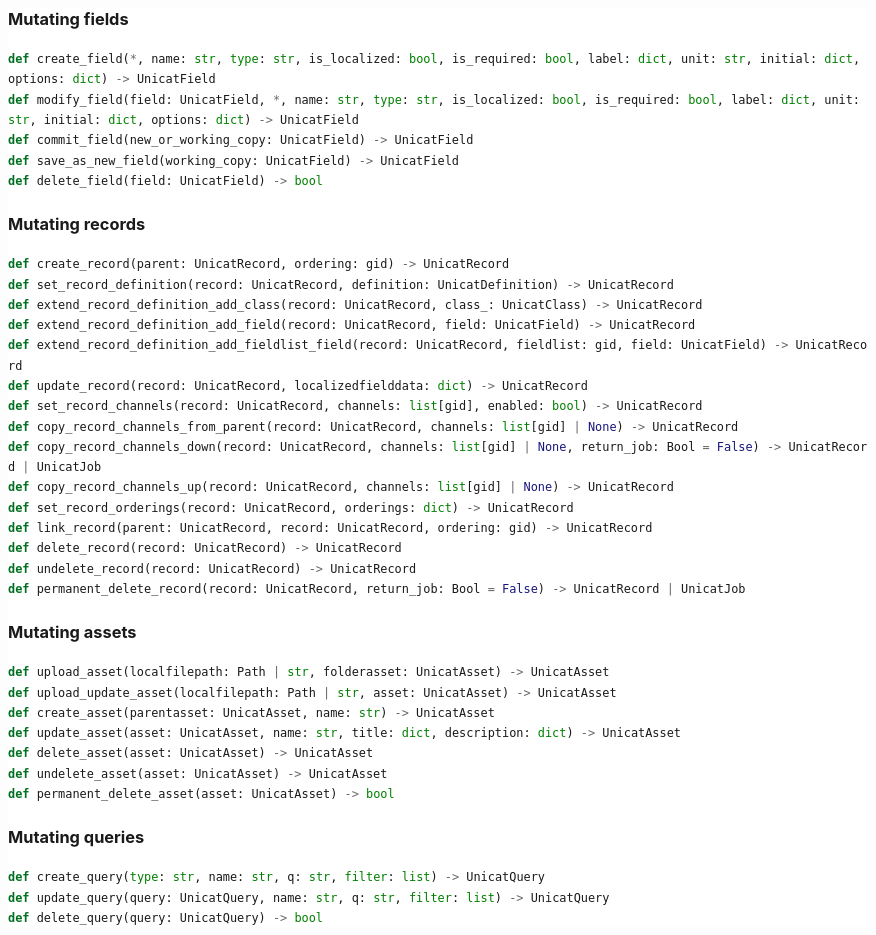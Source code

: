 ### Mutating fields

```python
def create_field(*, name: str, type: str, is_localized: bool, is_required: bool, label: dict, unit: str, initial: dict, options: dict) -> UnicatField
def modify_field(field: UnicatField, *, name: str, type: str, is_localized: bool, is_required: bool, label: dict, unit: str, initial: dict, options: dict) -> UnicatField
def commit_field(new_or_working_copy: UnicatField) -> UnicatField
def save_as_new_field(working_copy: UnicatField) -> UnicatField
def delete_field(field: UnicatField) -> bool
```

### Mutating records

```python
def create_record(parent: UnicatRecord, ordering: gid) -> UnicatRecord
def set_record_definition(record: UnicatRecord, definition: UnicatDefinition) -> UnicatRecord
def extend_record_definition_add_class(record: UnicatRecord, class_: UnicatClass) -> UnicatRecord
def extend_record_definition_add_field(record: UnicatRecord, field: UnicatField) -> UnicatRecord
def extend_record_definition_add_fieldlist_field(record: UnicatRecord, fieldlist: gid, field: UnicatField) -> UnicatRecord
def update_record(record: UnicatRecord, localizedfielddata: dict) -> UnicatRecord
def set_record_channels(record: UnicatRecord, channels: list[gid], enabled: bool) -> UnicatRecord
def copy_record_channels_from_parent(record: UnicatRecord, channels: list[gid] | None) -> UnicatRecord
def copy_record_channels_down(record: UnicatRecord, channels: list[gid] | None, return_job: Bool = False) -> UnicatRecord | UnicatJob
def copy_record_channels_up(record: UnicatRecord, channels: list[gid] | None) -> UnicatRecord
def set_record_orderings(record: UnicatRecord, orderings: dict) -> UnicatRecord
def link_record(parent: UnicatRecord, record: UnicatRecord, ordering: gid) -> UnicatRecord
def delete_record(record: UnicatRecord) -> UnicatRecord
def undelete_record(record: UnicatRecord) -> UnicatRecord
def permanent_delete_record(record: UnicatRecord, return_job: Bool = False) -> UnicatRecord | UnicatJob
```

### Mutating assets

```python
def upload_asset(localfilepath: Path | str, folderasset: UnicatAsset) -> UnicatAsset
def upload_update_asset(localfilepath: Path | str, asset: UnicatAsset) -> UnicatAsset
def create_asset(parentasset: UnicatAsset, name: str) -> UnicatAsset
def update_asset(asset: UnicatAsset, name: str, title: dict, description: dict) -> UnicatAsset
def delete_asset(asset: UnicatAsset) -> UnicatAsset
def undelete_asset(asset: UnicatAsset) -> UnicatAsset
def permanent_delete_asset(asset: UnicatAsset) -> bool
```

### Mutating queries

```python
def create_query(type: str, name: str, q: str, filter: list) -> UnicatQuery
def update_query(query: UnicatQuery, name: str, q: str, filter: list) -> UnicatQuery
def delete_query(query: UnicatQuery) -> bool
```

